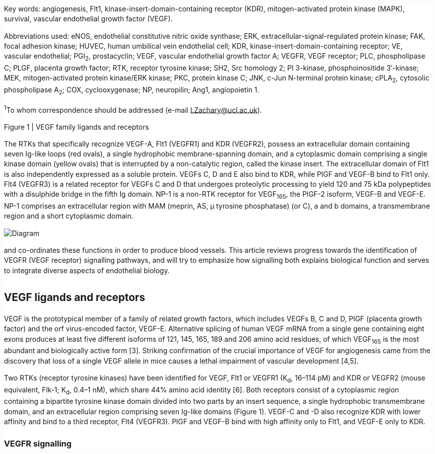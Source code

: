 Key words: angiogenesis, Flt1, kinase-insert-domain-containing receptor (KDR), mitogen-activated protein kinase (MAPK), survival, vascular endothelial growth factor (VEGF).

Abbreviations used: eNOS, endothelial constitutive nitric oxide synthase; ERK, extracellular-signal-regulated protein kinase; FAK, focal adhesion kinase; HUVEC, human umbilical vein endothelial cell; KDR, kinase-insert-domain-containing receptor; VE, vascular endothelial; PGI<sub>2</sub>, prostacyclin; VEGF, vascular endothelial growth factor A; VEGFR, VEGF receptor; PLC, phospholipase C; PLGF, placenta growth factor; RTK, receptor tyrosine kinase; SH2, Src homology 2; PI 3-kinase, phosphoinositide 3′-kinase; MEK, mitogen-activated protein kinase/ERK kinase; PKC, protein kinase C; JNK, c-Jun N-terminal protein kinase; cPLA<sub>2</sub>, cytosolic phospholipase A<sub>2</sub>; COX, cyclooxygenase; NP, neuropilin; Ang1, angiopoietin 1.

<sup>1</sup>To whom correspondence should be addressed (e-mail I.Zachary@ucl.ac.uk).

Figure 1 | VEGF family ligands and receptors

The RTKs that specifically recognize VEGF-A, Flt1 (VEGFR1) and KDR (VEGFR2), possess an extracellular domain containing seven Ig-like loops (red ovals), a single hydrophobic membrane-spanning domain, and a cytoplasmic domain comprising a single kinase domain (yellow ovals) that is interrupted by a non-catalytic region, called the kinase insert. The extracellular domain of Flt1 is also independently expressed as a soluble protein. VEGFs C, D and E also bind to KDR, while PlGF and VEGF-B bind to Flt1 only. Flt4 (VEGFR3) is a related receptor for VEGFs C and D that undergoes proteolytic processing to yield 120 and 75 kDa polypeptides with a disulphide bridge in the fifth Ig domain. NP-1 is a non-RTK receptor for VEGF<sub>165</sub>, the PlGF-2 isoform, VEGF-B and VEGF-E. NP-1 comprises an extracellular region with MAM (meprin, AS, μ tyrosine phosphatase) (or C), a and b domains, a transmembrane region and a short cytoplasmic domain.

![Diagram](attachment:diagram.png)

and co-ordinates these functions in order to produce blood vessels. This article reviews progress towards the identification of VEGFR (VEGF receptor) signalling pathways, and will try to emphasize how signalling both explains biological function and serves to integrate diverse aspects of endothelial biology.

## VEGF ligands and receptors

VEGF is the prototypical member of a family of related growth factors, which includes VEGFs B, C and D, PlGF (placenta growth factor) and the orf virus-encoded factor, VEGF-E. Alternative splicing of human VEGF mRNA from a single gene containing eight exons produces at least five different isoforms of 121, 145, 165, 189 and 206 amino acid residues, of which VEGF<sub>165</sub> is the most abundant and biologically active form [3]. Striking confirmation of the crucial importance of VEGF for angiogenesis came from the discovery that loss of a single VEGF allele in mice causes a lethal impairment of vascular development [4,5].

Two RTKs (receptor tyrosine kinases) have been identified for VEGF, Flt1 or VEGFR1 (K<sub>d</sub>, 16–114 pM) and KDR or VEGFR2 (mouse equivalent, Flk-1; K<sub>d</sub>, 0.4–1 nM), which share 44% amino acid identity [6]. Both receptors consist of a cytoplasmic region containing a bipartite tyrosine kinase domain divided into two parts by an insert sequence, a single hydrophobic transmembrane domain, and an extracellular region comprising seven Ig-like domains (Figure 1). VEGF-C and -D also recognize KDR with lower affinity and bind to a third receptor, Flt4 (VEGFR3). PlGF and VEGF-B bind with high affinity only to Flt1, and VEGF-E only to KDR.

### VEGFR signalling
